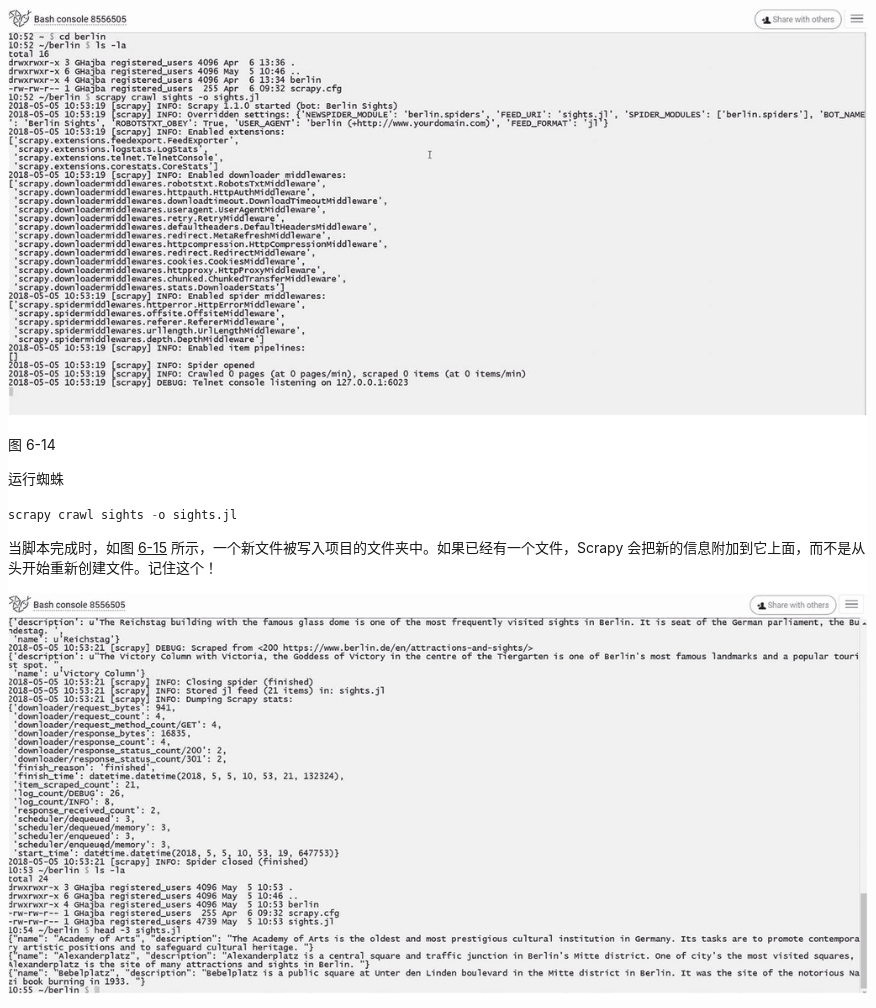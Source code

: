 ![img/460350_1_En_6_Fig14_HTML.jpg](img/460350_1_En_6_Fig14_HTML.jpg)

图 6-14

运行蜘蛛

```py
scrapy crawl sights -o sights.jl

```

当脚本完成时，如图 [6-15](#Fig15) 所示，一个新文件被写入项目的文件夹中。如果已经有一个文件，Scrapy 会把新的信息附加到它上面，而不是从头开始重新创建文件。记住这个！

![img/460350_1_En_6_Fig15_HTML.jpg](img/460350_1_En_6_Fig15_HTML.jpg)
